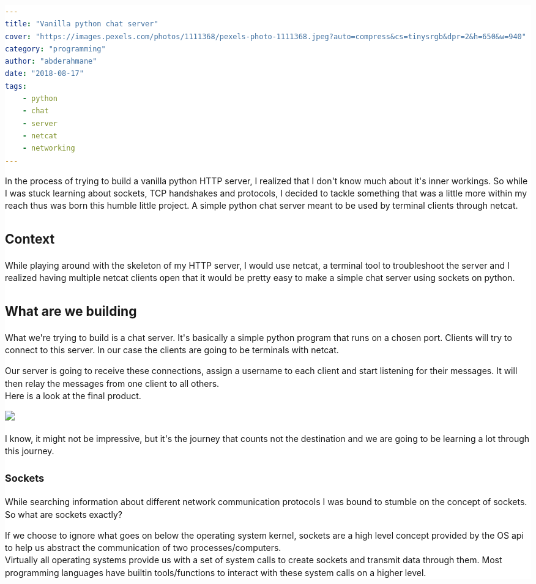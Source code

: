 ```yaml
---
title: "Vanilla python chat server"
cover: "https://images.pexels.com/photos/1111368/pexels-photo-1111368.jpeg?auto=compress&cs=tinysrgb&dpr=2&h=650&w=940"
category: "programming"
author: "abderahmane"
date: "2018-08-17"
tags:
    - python
    - chat
    - server
    - netcat
    - networking
---
```


In the process of trying to build a vanilla python HTTP server, I realized that I don't know much about it's inner workings. So while I was stuck learning about sockets, TCP handshakes and protocols, I decided to tackle something that was a little more within my reach thus was born this humble little project. A simple python chat server meant to be used by terminal clients through netcat.

## Context

While playing around with the skeleton of my HTTP server, I would use netcat, a terminal tool to troubleshoot the server and I realized having multiple netcat clients open that it would be pretty easy to make a simple chat server using sockets on python.

## What are we building

What we're trying to build is a chat server. It's basically a simple python program that runs on a chosen port. Clients will try to connect to this server. In our case the clients are going to be terminals with netcat.

Our server is going to receive these connections, assign a username to each client and start listening for their messages. It will then relay the messages from one client to all others.  
Here is a look at the final product.

<img src="final.gif" width="100%">

I know, it might not be impressive, but it's the journey that counts not the destination and we are going to be learning a lot through this journey.

### Sockets

While searching information about different network communication protocols I was bound to stumble on the concept of sockets. So what are sockets exactly?

If we choose to ignore what goes on below the operating system kernel, sockets are a high level concept provided by the OS api to help us abstract the communication of two processes/computers.  
Virtually all operating systems provide us with a set of system calls to create sockets and transmit data through them. Most programming languages have builtin tools/functions to interact with these system calls on a higher level.

